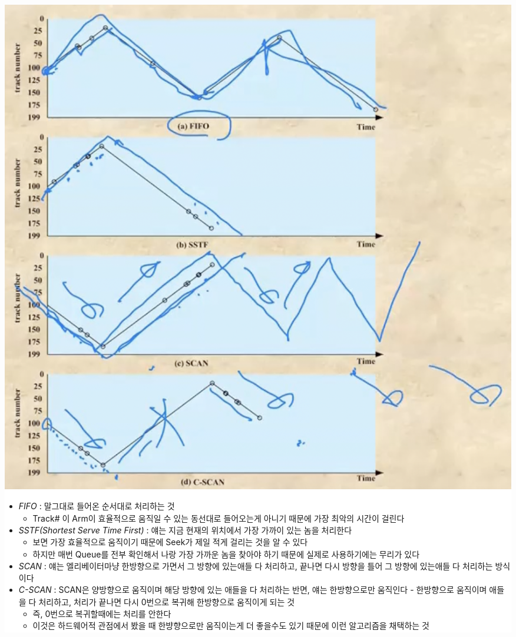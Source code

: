 ![스크린샷 2021-06-13 오후 1.20.14.png](os.spring.2021.cnu.ac.kr/images/12/image4.png)

- *FIFO* : 말그대로 들어온 순서대로 처리하는 것
	- Track# 이 Arm이 효율적으로 움직일 수 있는 동선대로 들어오는게 아니기 때문에 가장 최악의 시간이 걸린다
- *SSTF(Shortest Serve Time First)* : 얘는 지금 현재의 위치에서 가장 가까이 있는 놈을 처리한다
	- 보면 가장 효율적으로 움직이기 때문에 Seek가 제일 적게 걸리는 것을 알 수 있다
	- 하지만 매번 Queue를 전부 확인해서 나랑 가장 가까운 놈을 찾아야 하기 때문에 실제로 사용하기에는 무리가 있다
- *SCAN* : 얘는 엘리베이터마냥 한방향으로 가면서 그 방향에 있는애들 다 처리하고, 끝나면 다시 방향을 틀어 그 방향에 있는애들 다 처리하는 방식이다
- *C-SCAN* : SCAN은 양방향으로 움직이며 해당 방향에 있는 애들을 다 처리하는 반면, 얘는 한방향으로만 움직인다 - 한방향으로 움직이며 애들을 다 처리하고, 처리가 끝나면 다시 0번으로 복귀해 한방향으로 움직이게 되는 것
	- 즉, 0번으로 복귀할때에는 처리를 안한다
	- 이것은 하드웨어적 관점에서 봤을 때 한뱡향으로만 움직이는게 더 좋을수도 있기 때문에 이런 알고리즘을 채택하는 것
